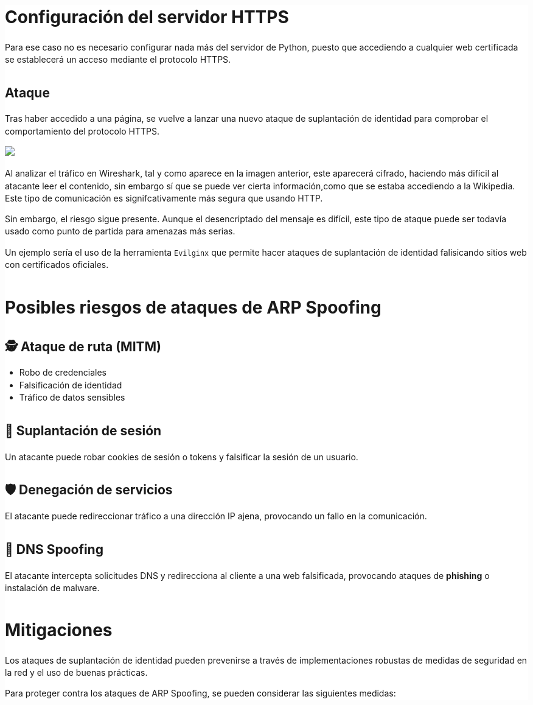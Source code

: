 # Configuración del servidor HTTPS

Para ese caso no es necesario configurar nada más del servidor de Python, puesto que accediendo a cualquier web certificada se establecerá un acceso mediante el protocolo HTTPS.

## Ataque
Tras haber accedido a una página, se vuelve a lanzar una nuevo ataque de suplantación de identidad para comprobar el comportamiento del protocolo HTTPS.

<img src="./Imágenes/AjusteKali1.pngTraficoWireshark2.png">

Al analizar el tráfico en Wireshark, tal y como aparece en la imagen anterior, este aparecerá cifrado, haciendo más difícil al atacante leer el contenido, sin embargo sí que se puede ver cierta información,como que se estaba accediendo a la Wikipedia.  Este tipo de comunicación es signifcativamente más segura que usando HTTP.

Sin embargo, el riesgo sigue presente. Aunque el desencriptado del mensaje es difícil, este tipo de ataque puede ser todavía usado como punto de partida para amenazas más serias.

Un ejemplo sería el uso de la herramienta ``Evilginx`` que permite hacer ataques de suplantación de identidad falisicando sitios web con certificados oficiales.

# Posibles riesgos de ataques de ARP Spoofing

## 🕵 Ataque de ruta (MITM)
- Robo de credenciales
- Falsificación de identidad
- Tráfico de datos sensibles

## 🚨 Suplantación de sesión
Un atacante puede robar cookies de sesión o tokens y falsificar la sesión de un usuario.

## 🛡️ Denegación de servicios
El atacante puede redireccionar tráfico a una dirección IP ajena, provocando un fallo en la comunicación.

## 👿 DNS Spoofing
El atacante intercepta solicitudes DNS y redirecciona al cliente a una web falsificada, provocando ataques de **phishing** o instalación de malware.

# Mitigaciones
Los ataques de suplantación de identidad pueden prevenirse a través de implementaciones robustas de medidas de seguridad en la red y el uso de buenas prácticas.

Para proteger contra los ataques de ARP Spoofing, se pueden considerar las siguientes medidas:
